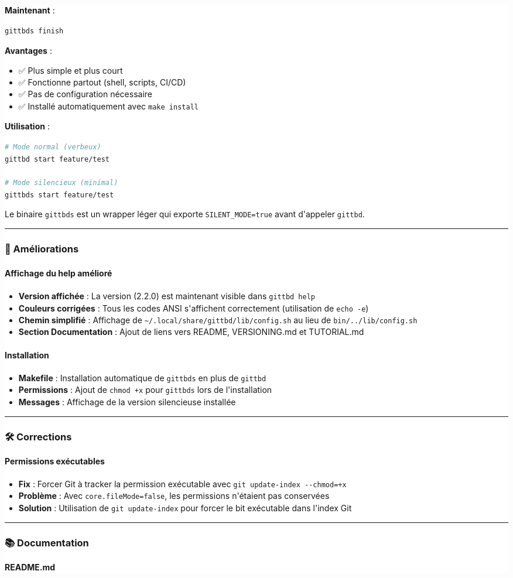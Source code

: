 **Maintenant** :
```bash
gittbds finish
```

**Avantages** :
- ✅ Plus simple et plus court
- ✅ Fonctionne partout (shell, scripts, CI/CD)
- ✅ Pas de configuration nécessaire
- ✅ Installé automatiquement avec `make install`

**Utilisation** :
```bash
# Mode normal (verbeux)
gittbd start feature/test

# Mode silencieux (minimal)
gittbds start feature/test
```

Le binaire `gittbds` est un wrapper léger qui exporte `SILENT_MODE=true` avant d'appeler `gittbd`.

---

### 🔧 Améliorations

#### Affichage du help amélioré

- **Version affichée** : La version (2.2.0) est maintenant visible dans `gittbd help`
- **Couleurs corrigées** : Tous les codes ANSI s'affichent correctement (utilisation de `echo -e`)
- **Chemin simplifié** : Affichage de `~/.local/share/gittbd/lib/config.sh` au lieu de `bin/../lib/config.sh`
- **Section Documentation** : Ajout de liens vers README, VERSIONING.md et TUTORIAL.md

#### Installation

- **Makefile** : Installation automatique de `gittbds` en plus de `gittbd`
- **Permissions** : Ajout de `chmod +x` pour `gittbds` lors de l'installation
- **Messages** : Affichage de la version silencieuse installée

---

### 🛠️ Corrections

#### Permissions exécutables

- **Fix** : Forcer Git à tracker la permission exécutable avec `git update-index --chmod=+x`
- **Problème** : Avec `core.fileMode=false`, les permissions n'étaient pas conservées
- **Solution** : Utilisation de `git update-index` pour forcer le bit exécutable dans l'index Git

---

### 📚 Documentation

#### README.md
